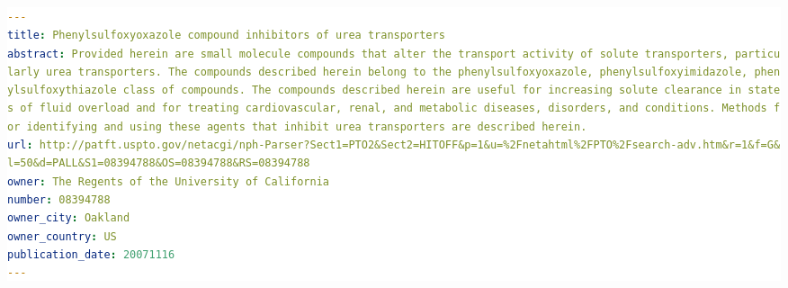 ```yaml
---
title: Phenylsulfoxyoxazole compound inhibitors of urea transporters
abstract: Provided herein are small molecule compounds that alter the transport activity of solute transporters, particularly urea transporters. The compounds described herein belong to the phenylsulfoxyoxazole, phenylsulfoxyimidazole, phenylsulfoxythiazole class of compounds. The compounds described herein are useful for increasing solute clearance in states of fluid overload and for treating cardiovascular, renal, and metabolic diseases, disorders, and conditions. Methods for identifying and using these agents that inhibit urea transporters are described herein.
url: http://patft.uspto.gov/netacgi/nph-Parser?Sect1=PTO2&Sect2=HITOFF&p=1&u=%2Fnetahtml%2FPTO%2Fsearch-adv.htm&r=1&f=G&l=50&d=PALL&S1=08394788&OS=08394788&RS=08394788
owner: The Regents of the University of California
number: 08394788
owner_city: Oakland
owner_country: US
publication_date: 20071116
---
```

